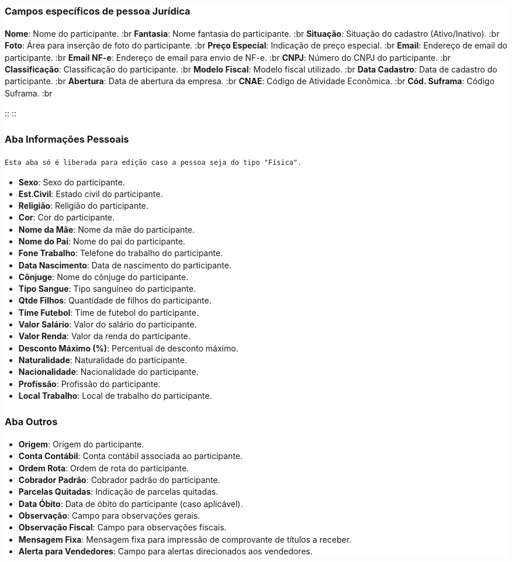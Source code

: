 ### Campos específicos de pessoa Jurídica

  **Nome**: Nome do participante. :br
  **Fantasia**: Nome fantasia do participante. :br
  **Situação**: Situação do cadastro (Ativo/Inativo). :br
  **Foto**: Área para inserção de foto do participante. :br
  **Preço Especial**: Indicação de preço especial. :br
  **Email**: Endereço de email do participante. :br
  **Email NF-e**: Endereço de email para envio de NF-e. :br
  **CNPJ**: Número do CNPJ do participante. :br
  **Classificação**: Classificação do participante. :br
  **Modelo Fiscal**: Modelo fiscal utilizado. :br
  **Data Cadastro**: Data de cadastro do participante. :br
  **Abertura**: Data de abertura da empresa. :br
  **CNAE**: Código de Atividade Econômica. :br
  **Cód. Suframa**: Código Suframa. :br

  ::
::

### Aba Informações Pessoais

`Esta aba só é liberada para edição caso a pessoa seja do tipo "Física".`

- **Sexo**: Sexo do participante.
- **Est.Civil**: Estado civil do participante.
- **Religião**: Religião do participante.
- **Cor**: Cor do participante.
- **Nome da Mãe**: Nome da mãe do participante.
- **Nome do Pai**: Nome do pai do participante.
- **Fone Trabalho**: Telefone do trabalho do participante.
- **Data Nascimento**: Data de nascimento do participante.
- **Cônjuge**: Nome do cônjuge do participante.
- **Tipo Sangue**: Tipo sanguíneo do participante.
- **Qtde Filhos**: Quantidade de filhos do participante.
- **Time Futebol**: Time de futebol do participante.
- **Valor Salário**: Valor do salário do participante.
- **Valor Renda**: Valor da renda do participante.
- **Desconto Máximo (%)**: Percentual de desconto máximo.
- **Naturalidade**: Naturalidade do participante.
- **Nacionalidade**: Nacionalidade do participante.
- **Profissão**: Profissão do participante.
- **Local Trabalho**: Local de trabalho do participante.

### Aba Outros

- **Origem**: Origem do participante.
- **Conta Contábil**: Conta contábil associada ao participante.
- **Ordem Rota**: Ordem de rota do participante.
- **Cobrador Padrão**: Cobrador padrão do participante.
- **Parcelas Quitadas**: Indicação de parcelas quitadas.
- **Data Óbito**: Data de óbito do participante (caso aplicável).
- **Observação**: Campo para observações gerais.
- **Observação Fiscal**: Campo para observações fiscais.
- **Mensagem Fixa**: Mensagem fixa para impressão de comprovante de títulos a receber.
- **Alerta para Vendedores**: Campo para alertas direcionados aos vendedores.
